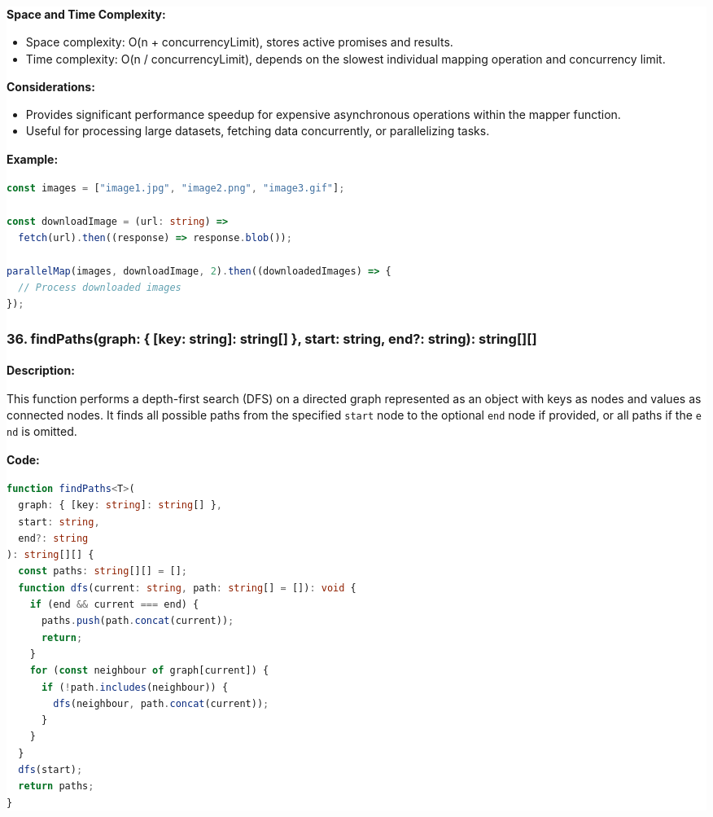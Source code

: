 ```typescript
```

**Space and Time Complexity:**

- Space complexity: O(n + concurrencyLimit), stores active promises and results.
- Time complexity: O(n / concurrencyLimit), depends on the slowest individual mapping operation and concurrency limit.

**Considerations:**

- Provides significant performance speedup for expensive asynchronous operations within the mapper function.
- Useful for processing large datasets, fetching data concurrently, or parallelizing tasks.

**Example:**

```typescript
const images = ["image1.jpg", "image2.png", "image3.gif"];

const downloadImage = (url: string) =>
  fetch(url).then((response) => response.blob());

parallelMap(images, downloadImage, 2).then((downloadedImages) => {
  // Process downloaded images
});
```

### 36. findPaths<T>(graph: { [key: string]: string[] }, start: string, end?: string): string[][]

**Description:**

This function performs a depth-first search (DFS) on a directed graph represented as an object with keys as nodes and values as connected nodes. It finds all possible paths from the specified `start` node to the optional `end` node if provided, or all paths if the `end` is omitted.

**Code:**

```typescript
function findPaths<T>(
  graph: { [key: string]: string[] },
  start: string,
  end?: string
): string[][] {
  const paths: string[][] = [];
  function dfs(current: string, path: string[] = []): void {
    if (end && current === end) {
      paths.push(path.concat(current));
      return;
    }
    for (const neighbour of graph[current]) {
      if (!path.includes(neighbour)) {
        dfs(neighbour, path.concat(current));
      }
    }
  }
  dfs(start);
  return paths;
}
```
